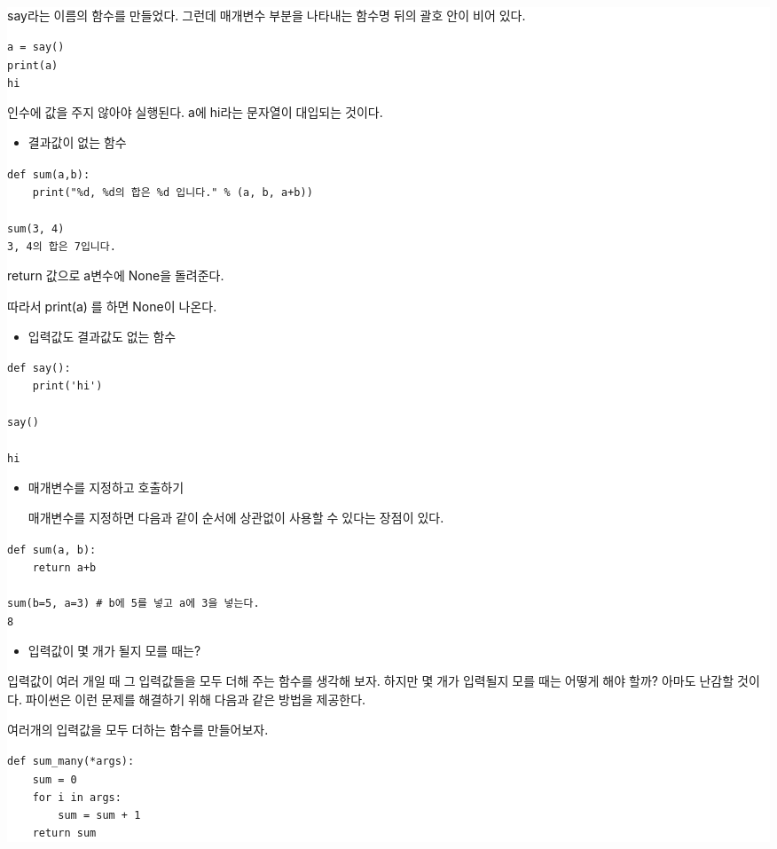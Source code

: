 say라는 이름의 함수를 만들었다. 그런데 매개변수 부분을 나타내는 함수명 뒤의 괄호 안이 비어 있다.

~~~
a = say()
print(a)
hi
~~~

인수에 값을 주지 않아야 실행된다. a에 hi라는 문자열이 대입되는 것이다. 



* 결과값이 없는 함수 

~~~
def sum(a,b):
    print("%d, %d의 합은 %d 입니다." % (a, b, a+b))
   
sum(3, 4)
3, 4의 합은 7입니다.
~~~

return 값으로 a변수에  None을 돌려준다. 

따라서 print(a) 를 하면 None이 나온다.



* 입력값도 결과값도 없는 함수 

~~~
def say():
    print('hi')
    
say()

hi
~~~



* 매개변수를 지정하고 호출하기 

  매개변수를 지정하면 다음과 같이 순서에 상관없이 사용할 수 있다는 장점이 있다.

~~~
def sum(a, b):
    return a+b

sum(b=5, a=3) # b에 5를 넣고 a에 3을 넣는다.
8
~~~



* 입력값이 몇 개가 될지 모를 때는?

입력값이 여러 개일 때 그 입력값들을 모두 더해 주는 함수를 생각해 보자. 하지만 몇 개가 입력될지 모를 때는 어떻게 해야 할까? 아마도 난감할 것이다. 파이썬은 이런 문제를 해결하기 위해 다음과 같은 방법을 제공한다.

여러개의 입력값을 모두 더하는 함수를 만들어보자.

~~~
def sum_many(*args):
    sum = 0
    for i in args:
        sum = sum + 1
    return sum
~~~
